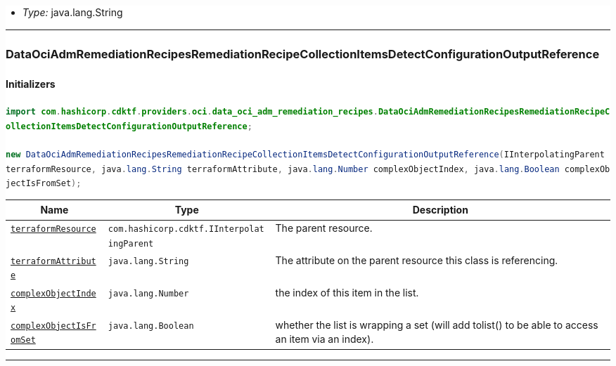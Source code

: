 - *Type:* java.lang.String

---


### DataOciAdmRemediationRecipesRemediationRecipeCollectionItemsDetectConfigurationOutputReference <a name="DataOciAdmRemediationRecipesRemediationRecipeCollectionItemsDetectConfigurationOutputReference" id="rhizo-co-terraform-provider-oci.dataOciAdmRemediationRecipes.DataOciAdmRemediationRecipesRemediationRecipeCollectionItemsDetectConfigurationOutputReference"></a>

#### Initializers <a name="Initializers" id="rhizo-co-terraform-provider-oci.dataOciAdmRemediationRecipes.DataOciAdmRemediationRecipesRemediationRecipeCollectionItemsDetectConfigurationOutputReference.Initializer"></a>

```java
import com.hashicorp.cdktf.providers.oci.data_oci_adm_remediation_recipes.DataOciAdmRemediationRecipesRemediationRecipeCollectionItemsDetectConfigurationOutputReference;

new DataOciAdmRemediationRecipesRemediationRecipeCollectionItemsDetectConfigurationOutputReference(IInterpolatingParent terraformResource, java.lang.String terraformAttribute, java.lang.Number complexObjectIndex, java.lang.Boolean complexObjectIsFromSet);
```

| **Name** | **Type** | **Description** |
| --- | --- | --- |
| <code><a href="#rhizo-co-terraform-provider-oci.dataOciAdmRemediationRecipes.DataOciAdmRemediationRecipesRemediationRecipeCollectionItemsDetectConfigurationOutputReference.Initializer.parameter.terraformResource">terraformResource</a></code> | <code>com.hashicorp.cdktf.IInterpolatingParent</code> | The parent resource. |
| <code><a href="#rhizo-co-terraform-provider-oci.dataOciAdmRemediationRecipes.DataOciAdmRemediationRecipesRemediationRecipeCollectionItemsDetectConfigurationOutputReference.Initializer.parameter.terraformAttribute">terraformAttribute</a></code> | <code>java.lang.String</code> | The attribute on the parent resource this class is referencing. |
| <code><a href="#rhizo-co-terraform-provider-oci.dataOciAdmRemediationRecipes.DataOciAdmRemediationRecipesRemediationRecipeCollectionItemsDetectConfigurationOutputReference.Initializer.parameter.complexObjectIndex">complexObjectIndex</a></code> | <code>java.lang.Number</code> | the index of this item in the list. |
| <code><a href="#rhizo-co-terraform-provider-oci.dataOciAdmRemediationRecipes.DataOciAdmRemediationRecipesRemediationRecipeCollectionItemsDetectConfigurationOutputReference.Initializer.parameter.complexObjectIsFromSet">complexObjectIsFromSet</a></code> | <code>java.lang.Boolean</code> | whether the list is wrapping a set (will add tolist() to be able to access an item via an index). |

---

